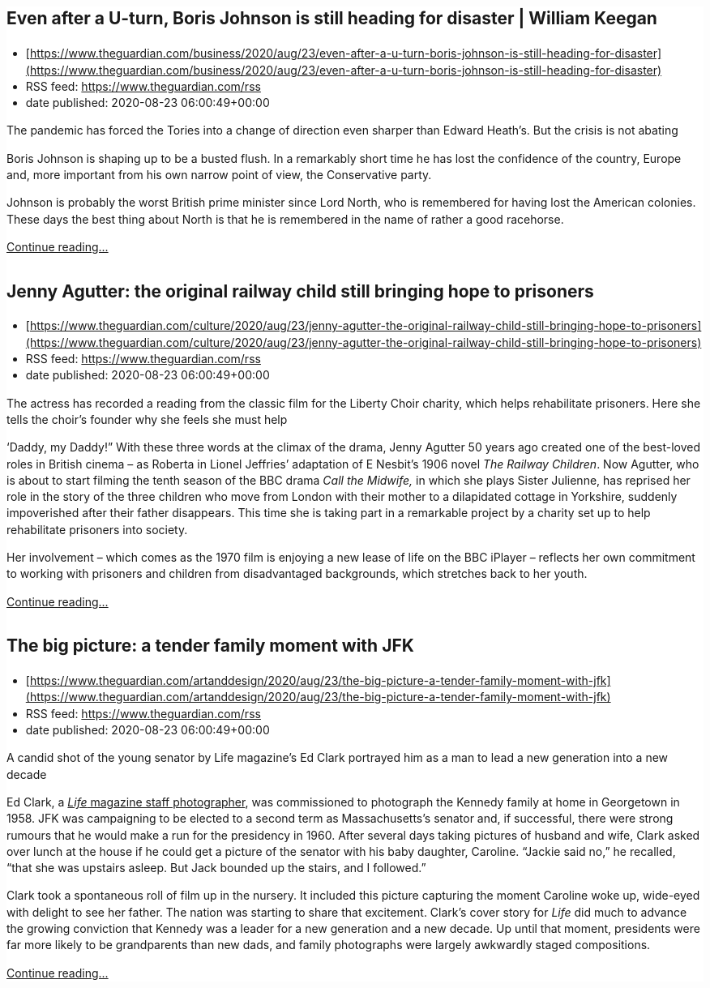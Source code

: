 ## Even after a U-turn, Boris Johnson is still heading for disaster | William Keegan
 - [https://www.theguardian.com/business/2020/aug/23/even-after-a-u-turn-boris-johnson-is-still-heading-for-disaster](https://www.theguardian.com/business/2020/aug/23/even-after-a-u-turn-boris-johnson-is-still-heading-for-disaster)
 - RSS feed: https://www.theguardian.com/rss
 - date published: 2020-08-23 06:00:49+00:00

<p>The pandemic has forced the Tories into a change of direction even sharper than Edward Heath’s. But the crisis is not abating</p><p>Boris Johnson is shaping up to be a busted flush. In a remarkably short time he has lost the confidence of the country, Europe and, more important from his own narrow point of view, the Conservative party.</p><p>Johnson is probably the worst British prime minister since Lord North, who is remembered for having lost the American colonies. These days the best thing about North is that he is remembered in the name of rather a good racehorse.</p> <a href="https://www.theguardian.com/business/2020/aug/23/even-after-a-u-turn-boris-johnson-is-still-heading-for-disaster">Continue reading...</a>

## Jenny Agutter: the original railway child still bringing hope to prisoners
 - [https://www.theguardian.com/culture/2020/aug/23/jenny-agutter-the-original-railway-child-still-bringing-hope-to-prisoners](https://www.theguardian.com/culture/2020/aug/23/jenny-agutter-the-original-railway-child-still-bringing-hope-to-prisoners)
 - RSS feed: https://www.theguardian.com/rss
 - date published: 2020-08-23 06:00:49+00:00

<p>The actress has recorded a reading from the classic film for the Liberty Choir charity, which helps rehabilitate prisoners. Here she tells the choir’s founder why she feels she must help</p><p>‘Daddy, my Daddy!” With these three words at the climax of the drama, Jenny Agutter 50 years ago created one of the best-loved roles in British cinema – as Roberta in Lionel Jeffries’ adaptation of E Nesbit’s 1906 novel <em>The Railway Children</em>. Now Agutter, who is about to start filming the tenth season of the BBC drama <em>Call the Midwife,</em> in which she plays Sister Julienne, has reprised her role in the story of the three children who move from London with their mother to a dilapidated cottage in Yorkshire, suddenly impoverished after their father disappears. This time she is taking part in a remarkable project by a charity set up to help rehabilitate prisoners into society.</p><p>Her involvement – which comes as the 1970 film is enjoying a new lease of life on the BBC iPlayer – reflects her own commitment to working with prisoners and children from disadvantaged backgrounds, which stretches back to her youth.</p> <a href="https://www.theguardian.com/culture/2020/aug/23/jenny-agutter-the-original-railway-child-still-bringing-hope-to-prisoners">Continue reading...</a>

## The big picture: a tender family moment with JFK
 - [https://www.theguardian.com/artanddesign/2020/aug/23/the-big-picture-a-tender-family-moment-with-jfk](https://www.theguardian.com/artanddesign/2020/aug/23/the-big-picture-a-tender-family-moment-with-jfk)
 - RSS feed: https://www.theguardian.com/rss
 - date published: 2020-08-23 06:00:49+00:00

<p>A candid shot of the young senator by Life magazine’s Ed Clark portrayed him as a man to lead a new generation into a new decade</p><p>Ed Clark, a <em><a href="https://www.life.com/photographer/edward-clark/">Life</a></em><a href="https://www.life.com/photographer/edward-clark/"> magazine staff photographer</a>, was commissioned to photograph the Kennedy family at home in Georgetown in 1958. JFK was campaigning to be elected to a second term as Massachusetts’s senator and, if successful, there were strong rumours that he would make a run for the presidency in 1960. After several days taking pictures of husband and wife, Clark asked over lunch at the house if he could get a picture of the senator with his baby daughter, Caroline. “Jackie said no,” he recalled, “that she was upstairs asleep. But Jack bounded up the stairs, and I followed.”</p><p>Clark took a spontaneous roll of film up in the nursery. It included this picture capturing the moment Caroline woke up, wide-eyed with delight to see her father. The nation was starting to share that excitement. Clark’s cover story for <em>Life</em> did much to advance the growing conviction that Kennedy was a leader for a new generation and a new decade. Up until that moment, presidents were far more likely to be grandparents than new dads, and family photographs were largely awkwardly staged compositions.</p> <a href="https://www.theguardian.com/artanddesign/2020/aug/23/the-big-picture-a-tender-family-moment-with-jfk">Continue reading...</a>

